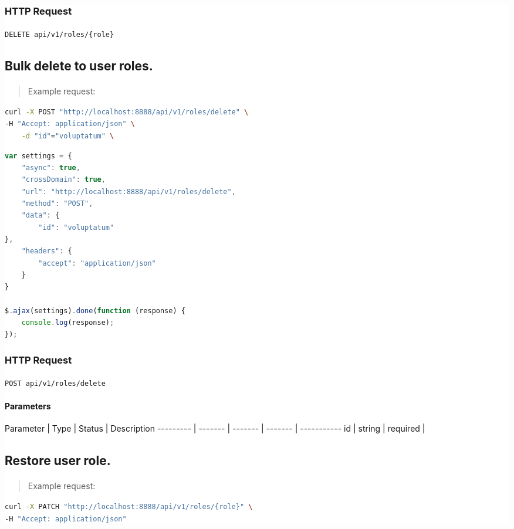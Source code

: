 
### HTTP Request
`DELETE api/v1/roles/{role}`





## Bulk delete to user roles.

> Example request:

```bash
curl -X POST "http://localhost:8888/api/v1/roles/delete" \
-H "Accept: application/json" \
    -d "id"="voluptatum" \

```

```javascript
var settings = {
    "async": true,
    "crossDomain": true,
    "url": "http://localhost:8888/api/v1/roles/delete",
    "method": "POST",
    "data": {
        "id": "voluptatum"
},
    "headers": {
        "accept": "application/json"
    }
}

$.ajax(settings).done(function (response) {
    console.log(response);
});
```


### HTTP Request
`POST api/v1/roles/delete`

#### Parameters

Parameter | Type | Status | Description
--------- | ------- | ------- | ------- | -----------
    id | string |  required  | 




## Restore user role.

> Example request:

```bash
curl -X PATCH "http://localhost:8888/api/v1/roles/{role}" \
-H "Accept: application/json"
```

